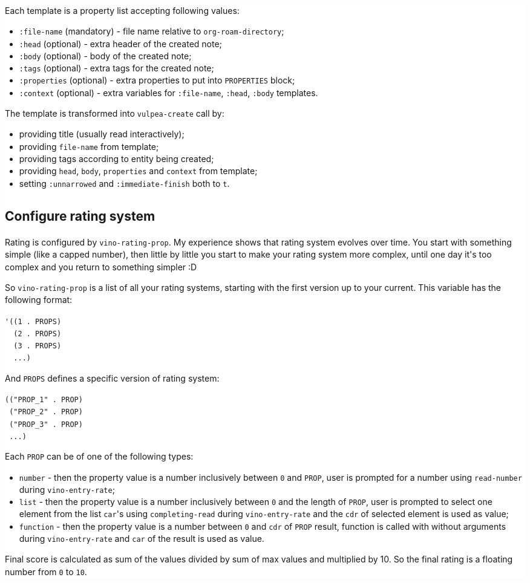 Each template is a property list accepting following values:

-   `:file-name` (mandatory) - file name relative to `org-roam-directory`;
-   `:head` (optional) - extra header of the created note;
-   `:body` (optional) - body of the created note;
-   `:tags` (optional) - extra tags for the created note;
-   `:properties` (optional) - extra properties to put into `PROPERTIES` block;
-   `:context` (optional) - extra variables for `:file-name`, `:head`, `:body`
    templates.

The template is transformed into `vulpea-create` call by:

-   providing title (usually read interactively);
-   providing `file-name` from template;
-   providing tags according to entity being created;
-   providing `head`, `body`, `properties` and `context` from template;
-   setting `:unnarrowed` and `:immediate-finish` both to `t`.


<a id="org726fda1"></a>

## Configure rating system

Rating is configured by `vino-rating-prop`. My experience shows that rating
system evolves over time. You start with something simple (like a capped
number), then little by little you start to make your rating system more
complex, until one day it's too complex and you return to something simpler :D

So `vino-rating-prop` is a list of all your rating systems, starting with the
first version up to your current. This variable has the following format:

    '((1 . PROPS)
      (2 . PROPS)
      (3 . PROPS)
      ...)

And `PROPS` defines a specific version of rating system:

    (("PROP_1" . PROP)
     ("PROP_2" . PROP)
     ("PROP_3" . PROP)
     ...)

Each `PROP` can be of one of the following types:

-   `number` - then the property value is a number inclusively between `0` and
    `PROP`, user is prompted for a number using `read-number` during `vino-entry-rate`;
-   `list` - then the property value is a number inclusively between `0` and the
    length of `PROP`, user is prompted to select one element from the list `car`'s
    using `completing-read` during `vino-entry-rate` and the `cdr` of selected
    element is used as value;
-   `function` - then the property value is a number between `0` and `cdr` of
    `PROP` result, function is called with without arguments during
    `vino-entry-rate` and `car` of the result is used as value.

Final score is calculated as sum of the values divided by sum of max values and
multiplied by 10. So the final rating is a floating number from `0` to `10`.
